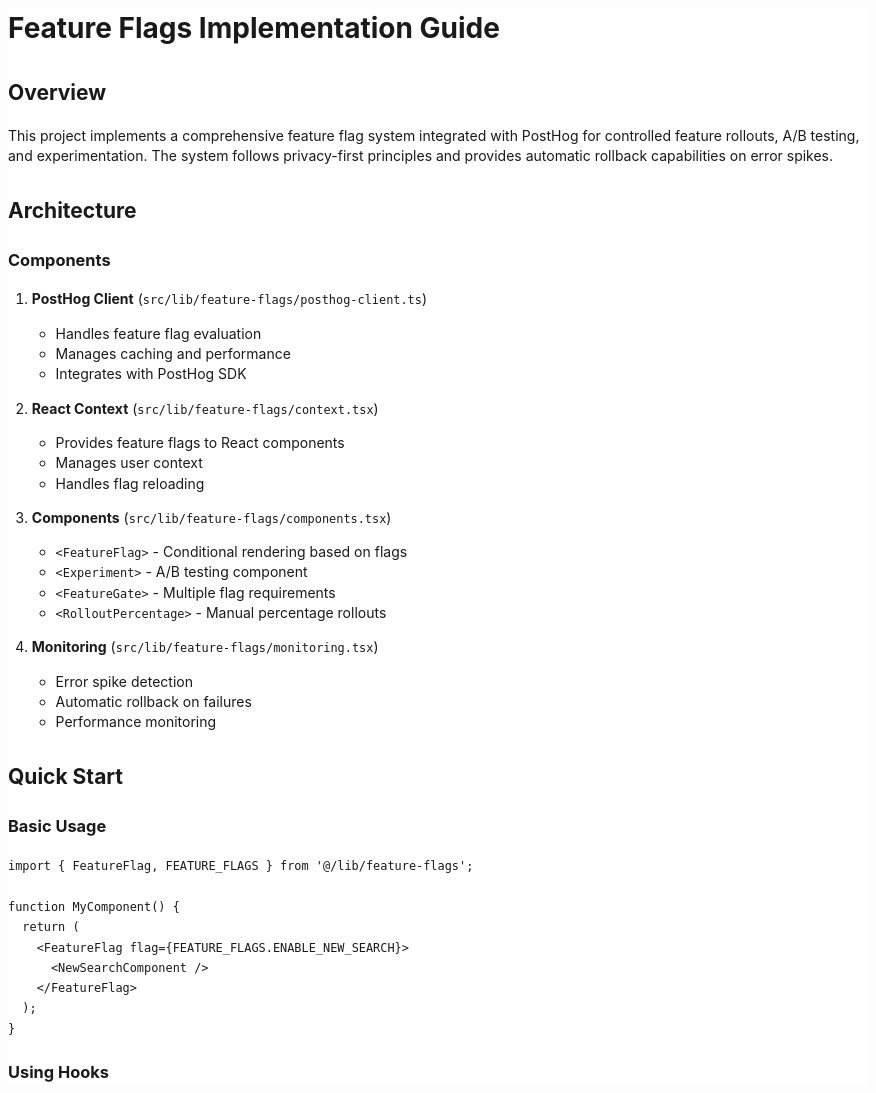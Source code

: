# Feature Flags Implementation Guide

## Overview

This project implements a comprehensive feature flag system integrated with PostHog for controlled feature rollouts, A/B testing, and experimentation. The system follows privacy-first principles and provides automatic rollback capabilities on error spikes.

## Architecture

### Components

1. **PostHog Client** (`src/lib/feature-flags/posthog-client.ts`)
   - Handles feature flag evaluation
   - Manages caching and performance
   - Integrates with PostHog SDK

2. **React Context** (`src/lib/feature-flags/context.tsx`)
   - Provides feature flags to React components
   - Manages user context
   - Handles flag reloading

3. **Components** (`src/lib/feature-flags/components.tsx`)
   - `<FeatureFlag>` - Conditional rendering based on flags
   - `<Experiment>` - A/B testing component
   - `<FeatureGate>` - Multiple flag requirements
   - `<RolloutPercentage>` - Manual percentage rollouts

4. **Monitoring** (`src/lib/feature-flags/monitoring.tsx`)
   - Error spike detection
   - Automatic rollback on failures
   - Performance monitoring

## Quick Start

### Basic Usage

```tsx
import { FeatureFlag, FEATURE_FLAGS } from '@/lib/feature-flags';

function MyComponent() {
  return (
    <FeatureFlag flag={FEATURE_FLAGS.ENABLE_NEW_SEARCH}>
      <NewSearchComponent />
    </FeatureFlag>
  );
}
```

### Using Hooks
